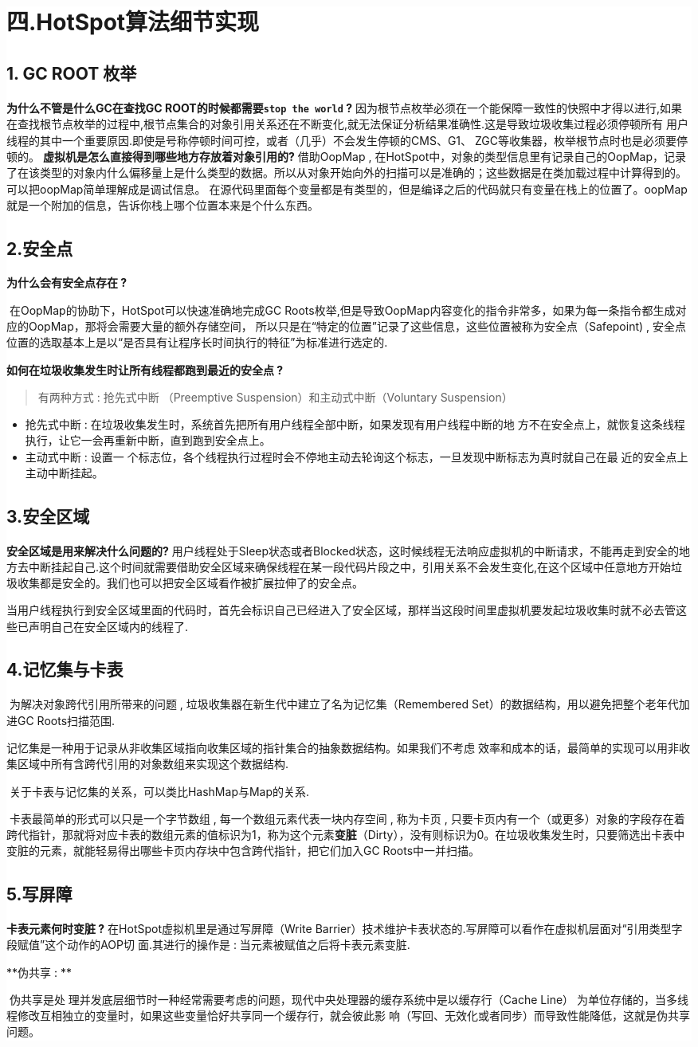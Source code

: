 

# 四.HotSpot算法细节实现
## 1. GC ROOT 枚举
**为什么不管是什么GC在查找GC ROOT的时候都需要`stop the world` ?**
​		因为根节点枚举必须在一个能保障一致性的快照中才得以进行,如果在查找根节点枚举的过程中,根节点集合的对象引用关系还在不断变化,就无法保证分析结果准确性.这是导致垃圾收集过程必须停顿所有 用户线程的其中一个重要原因.即使是号称停顿时间可控，或者（几乎）不会发生停顿的CMS、G1、 ZGC等收集器，枚举根节点时也是必须要停顿的。
**虚拟机是怎么直接得到哪些地方存放着对象引用的?**
​		借助OopMap , 在HotSpot中，对象的类型信息里有记录自己的OopMap，记录了在该类型的对象内什么偏移量上是什么类型的数据。所以从对象开始向外的扫描可以是准确的；这些数据是在类加载过程中计算得到的。
​		可以把oopMap简单理解成是调试信息。 在源代码里面每个变量都是有类型的，但是编译之后的代码就只有变量在栈上的位置了。oopMap就是一个附加的信息，告诉你栈上哪个位置本来是个什么东西。
​		

## 2.安全点
**为什么会有安全点存在 ?** 

​		在OopMap的协助下，HotSpot可以快速准确地完成GC Roots枚举,但是导致OopMap内容变化的指令非常多，如果为每一条指令都生成对应的OopMap，那将会需要大量的额外存储空间， 所以只是在“特定的位置”记录了这些信息，这些位置被称为安全点（Safepoint) ,  安全点位置的选取基本上是以“是否具有让程序长时间执行的特征”为标准进行选定的.

**如何在垃圾收集发生时让所有线程都跑到最近的安全点 ?** 

> 有两种方式 : 抢先式中断 （Preemptive Suspension）和主动式中断（Voluntary Suspension）

- 抢先式中断 : 在垃圾收集发生时，系统首先把所有用户线程全部中断，如果发现有用户线程中断的地 方不在安全点上，就恢复这条线程执行，让它一会再重新中断，直到跑到安全点上。
- 主动式中断 : 设置一 个标志位，各个线程执行过程时会不停地主动去轮询这个标志，一旦发现中断标志为真时就自己在最 近的安全点上主动中断挂起。

## 3.安全区域
**安全区域是用来解决什么问题的?**
		用户线程处于Sleep状态或者Blocked状态，这时候线程无法响应虚拟机的中断请求，不能再走到安全的地方去中断挂起自己.这个时间就需要借助安全区域来确保线程在某一段代码片段之中，引用关系不会发生变化,在这个区域中任意地方开始垃圾收集都是安全的。我们也可以把安全区域看作被扩展拉伸了的安全点。

​		当用户线程执行到安全区域里面的代码时，首先会标识自己已经进入了安全区域，那样当这段时间里虚拟机要发起垃圾收集时就不必去管这些已声明自己在安全区域内的线程了.

## 4.记忆集与卡表
​		为解决对象跨代引用所带来的问题 , 垃圾收集器在新生代中建立了名为记忆集（Remembered Set）的数据结构，用以避免把整个老年代加进GC Roots扫描范围.

​		记忆集是一种用于记录从非收集区域指向收集区域的指针集合的抽象数据结构。如果我们不考虑 效率和成本的话，最简单的实现可以用非收集区域中所有含跨代引用的对象数组来实现这个数据结构.

​		关于卡表与记忆集的关系，可以类比HashMap与Map的关系.

​		卡表最简单的形式可以只是一个字节数组 , 每一个数组元素代表一块内存空间 , 称为卡页 , 只要卡页内有一个（或更多）对象的字段存在着跨代指针，那就将对应卡表的数组元素的值标识为1，称为这个元素**变脏**（Dirty），没有则标识为0。在垃圾收集发生时，只要筛选出卡表中变脏的元素，就能轻易得出哪些卡页内存块中包含跨代指针，把它们加入GC Roots中一并扫描。


## 5.写屏障
**卡表元素何时变脏 ?** 
		在HotSpot虚拟机里是通过写屏障（Write Barrier）技术维护卡表状态的.写屏障可以看作在虚拟机层面对“引用类型字段赋值”这个动作的AOP切 面.其进行的操作是 : 当元素被赋值之后将卡表元素变脏.

**伪共享 : **

​		伪共享是处 理并发底层细节时一种经常需要考虑的问题，现代中央处理器的缓存系统中是以缓存行（Cache Line） 为单位存储的，当多线程修改互相独立的变量时，如果这些变量恰好共享同一个缓存行，就会彼此影 响（写回、无效化或者同步）而导致性能降低，这就是伪共享问题。
